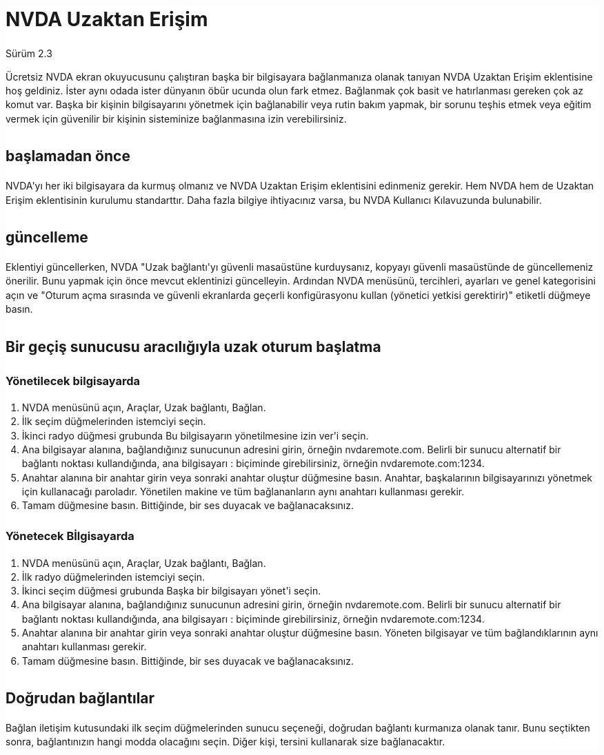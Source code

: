 # NVDA Uzaktan Erişim
Sürüm 2.3

Ücretsiz NVDA ekran okuyucusunu çalıştıran başka bir bilgisayara bağlanmanıza olanak tanıyan NVDA Uzaktan Erişim eklentisine hoş geldiniz. İster aynı odada ister dünyanın öbür ucunda olun fark etmez. Bağlanmak çok basit ve hatırlanması gereken çok az komut var. Başka bir kişinin bilgisayarını yönetmek için bağlanabilir veya rutin bakım yapmak, bir sorunu teşhis etmek veya eğitim vermek için güvenilir bir kişinin sisteminize bağlanmasına izin verebilirsiniz.

## başlamadan önce

NVDA'yı her iki bilgisayara da kurmuş olmanız ve NVDA Uzaktan Erişim eklentisini edinmeniz gerekir.
Hem NVDA hem de Uzaktan Erişim eklentisinin kurulumu standarttır. Daha fazla bilgiye ihtiyacınız varsa, bu NVDA Kullanıcı Kılavuzunda bulunabilir.

## güncelleme

Eklentiyi güncellerken, NVDA "Uzak bağlantı'yı güvenli masaüstüne kurduysanız, kopyayı güvenli masaüstünde de güncellemeniz önerilir.
Bunu yapmak için önce mevcut eklentinizi güncelleyin. Ardından NVDA menüsünü, tercihleri, ayarları ve genel kategorisini açın ve "Oturum açma sırasında ve güvenli ekranlarda geçerli konfigürasyonu kullan (yönetici yetkisi gerektirir)" etiketli düğmeye basın.

## Bir geçiş sunucusu aracılığıyla uzak oturum başlatma
### Yönetilecek  bilgisayarda
1. NVDA menüsünü açın, Araçlar, Uzak bağlantı, Bağlan.
2. İlk seçim düğmelerinden istemciyi seçin.
3. İkinci radyo düğmesi grubunda Bu bilgisayarın yönetilmesine izin ver'i seçin.
4. Ana bilgisayar alanına, bağlandığınız sunucunun adresini  girin, örneğin nvdaremote.com. Belirli bir sunucu alternatif bir bağlantı noktası kullandığında, ana bilgisayarı <host>:<port> biçiminde girebilirsiniz, örneğin nvdaremote.com:1234.
5. Anahtar alanına bir anahtar girin veya sonraki anahtar oluştur düğmesine basın.
Anahtar, başkalarının bilgisayarınızı yönetmek için kullanacağı paroladır.
Yönetilen makine ve tüm bağlananların aynı anahtarı kullanması gerekir.
6. Tamam düğmesine basın. Bittiğinde, bir ses duyacak ve bağlanacaksınız.

### Yönetecek Bİlgisayarda
1. NVDA menüsünü açın, Araçlar, Uzak bağlantı, Bağlan.
2. İlk radyo düğmelerinden istemciyi seçin.
3. İkinci seçim düğmesi grubunda Başka bir bilgisayarı yönet'i seçin.
4. Ana bilgisayar alanına, bağlandığınız sunucunun adresini girin, örneğin nvdaremote.com. Belirli bir sunucu alternatif bir bağlantı noktası kullandığında, ana bilgisayarı <host>:<port> biçiminde girebilirsiniz, örneğin nvdaremote.com:1234.
5. Anahtar alanına bir anahtar girin veya sonraki anahtar oluştur düğmesine basın.
Yöneten bilgisayar ve tüm bağlandıklarının aynı anahtarı kullanması gerekir.
6. Tamam düğmesine basın. Bittiğinde, bir ses duyacak ve bağlanacaksınız.

## Doğrudan bağlantılar
Bağlan iletişim kutusundaki ilk seçim düğmelerinden sunucu seçeneği, doğrudan bağlantı kurmanıza olanak tanır.
Bunu seçtikten sonra, bağlantınızın hangi modda olacağını seçin.
Diğer kişi, tersini kullanarak size bağlanacaktır.
